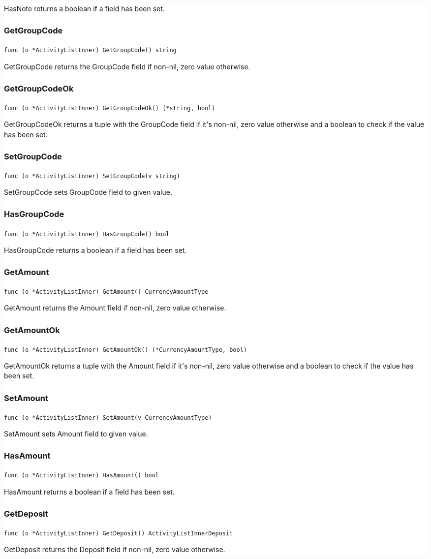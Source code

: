 HasNote returns a boolean if a field has been set.

### GetGroupCode

`func (o *ActivityListInner) GetGroupCode() string`

GetGroupCode returns the GroupCode field if non-nil, zero value otherwise.

### GetGroupCodeOk

`func (o *ActivityListInner) GetGroupCodeOk() (*string, bool)`

GetGroupCodeOk returns a tuple with the GroupCode field if it's non-nil, zero value otherwise
and a boolean to check if the value has been set.

### SetGroupCode

`func (o *ActivityListInner) SetGroupCode(v string)`

SetGroupCode sets GroupCode field to given value.

### HasGroupCode

`func (o *ActivityListInner) HasGroupCode() bool`

HasGroupCode returns a boolean if a field has been set.

### GetAmount

`func (o *ActivityListInner) GetAmount() CurrencyAmountType`

GetAmount returns the Amount field if non-nil, zero value otherwise.

### GetAmountOk

`func (o *ActivityListInner) GetAmountOk() (*CurrencyAmountType, bool)`

GetAmountOk returns a tuple with the Amount field if it's non-nil, zero value otherwise
and a boolean to check if the value has been set.

### SetAmount

`func (o *ActivityListInner) SetAmount(v CurrencyAmountType)`

SetAmount sets Amount field to given value.

### HasAmount

`func (o *ActivityListInner) HasAmount() bool`

HasAmount returns a boolean if a field has been set.

### GetDeposit

`func (o *ActivityListInner) GetDeposit() ActivityListInnerDeposit`

GetDeposit returns the Deposit field if non-nil, zero value otherwise.
